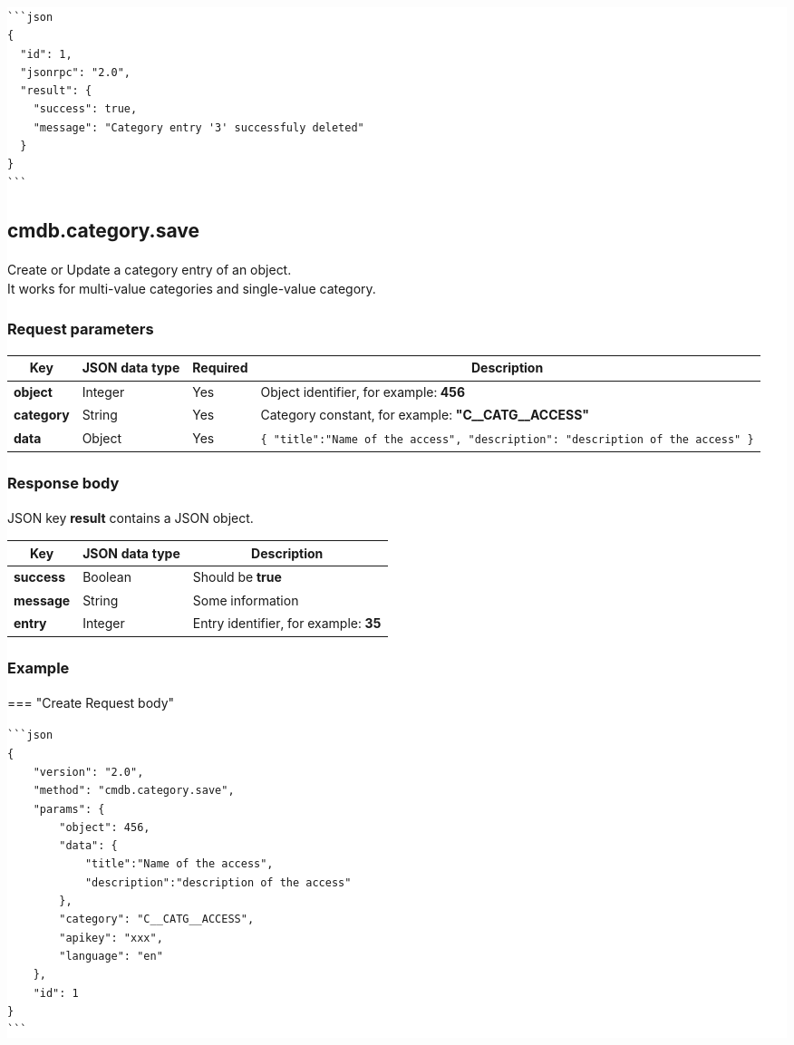     ```json
    {
      "id": 1,
      "jsonrpc": "2.0",
      "result": {
        "success": true,
        "message": "Category entry '3' successfuly deleted"
      }
    }
    ```

## cmdb.category.save

Create or Update a category entry of an object.<br>
It works for multi-value categories and single-value category.

### Request parameters

| **Key**      | **JSON data type** | **Required** | **Description**                                                                    |
| ------------ | ------------------ | ------------ | ---------------------------------------------------------------------------------- |
| **object**   | Integer            | Yes          | Object identifier, for example: **456**                                            |
| **category** | String             | Yes          | Category constant, for example: **"C__CATG__ACCESS"**                              |
| **data**     | Object             | Yes          | ```{ "title":"Name of the access", "description": "description of the access" }``` |

### Response body

JSON key **result** contains a JSON object.

| **Key**     | **JSON data type** | **Description**                       |
| ----------- | ------------------ | ------------------------------------- |
| **success** | Boolean            | Should be **true**                    |
| **message** | String             | Some information                      |
| **entry**   | Integer            | Entry identifier, for example: **35** |

### Example

=== "Create Request body"

    ```json
    {
        "version": "2.0",
        "method": "cmdb.category.save",
        "params": {
            "object": 456,
            "data": {
                "title":"Name of the access",
                "description":"description of the access"
            },
            "category": "C__CATG__ACCESS",
            "apikey": "xxx",
            "language": "en"
        },
        "id": 1
    }
    ```
